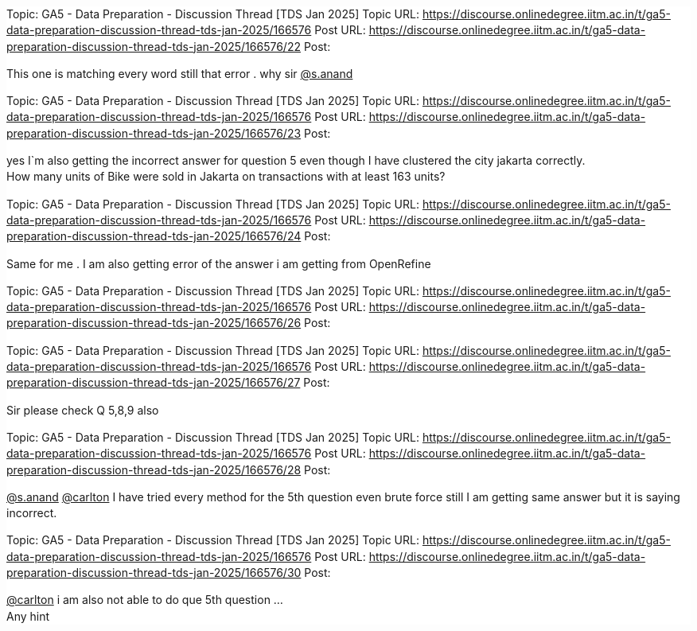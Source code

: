 Topic: GA5 - Data Preparation - Discussion Thread [TDS Jan 2025]
Topic URL: https://discourse.onlinedegree.iitm.ac.in/t/ga5-data-preparation-discussion-thread-tds-jan-2025/166576
Post URL: https://discourse.onlinedegree.iitm.ac.in/t/ga5-data-preparation-discussion-thread-tds-jan-2025/166576/22
Post: <p>This one is matching every word still  that error . why sir <a class="mention" href="/u/s.anand">@s.anand</a></p>

Topic: GA5 - Data Preparation - Discussion Thread [TDS Jan 2025]
Topic URL: https://discourse.onlinedegree.iitm.ac.in/t/ga5-data-preparation-discussion-thread-tds-jan-2025/166576
Post URL: https://discourse.onlinedegree.iitm.ac.in/t/ga5-data-preparation-discussion-thread-tds-jan-2025/166576/23
Post: <p>yes I`m also getting the incorrect answer for question 5 even though I have clustered the city jakarta correctly.<br>
How many units of Bike were sold in Jakarta on transactions with at least 163 units?</p>

Topic: GA5 - Data Preparation - Discussion Thread [TDS Jan 2025]
Topic URL: https://discourse.onlinedegree.iitm.ac.in/t/ga5-data-preparation-discussion-thread-tds-jan-2025/166576
Post URL: https://discourse.onlinedegree.iitm.ac.in/t/ga5-data-preparation-discussion-thread-tds-jan-2025/166576/24
Post: <p>Same for me . I am also getting error of the answer i am getting from OpenRefine</p>

Topic: GA5 - Data Preparation - Discussion Thread [TDS Jan 2025]
Topic URL: https://discourse.onlinedegree.iitm.ac.in/t/ga5-data-preparation-discussion-thread-tds-jan-2025/166576
Post URL: https://discourse.onlinedegree.iitm.ac.in/t/ga5-data-preparation-discussion-thread-tds-jan-2025/166576/26
Post: 

Topic: GA5 - Data Preparation - Discussion Thread [TDS Jan 2025]
Topic URL: https://discourse.onlinedegree.iitm.ac.in/t/ga5-data-preparation-discussion-thread-tds-jan-2025/166576
Post URL: https://discourse.onlinedegree.iitm.ac.in/t/ga5-data-preparation-discussion-thread-tds-jan-2025/166576/27
Post: <p>Sir please check Q 5,8,9 also</p>

Topic: GA5 - Data Preparation - Discussion Thread [TDS Jan 2025]
Topic URL: https://discourse.onlinedegree.iitm.ac.in/t/ga5-data-preparation-discussion-thread-tds-jan-2025/166576
Post URL: https://discourse.onlinedegree.iitm.ac.in/t/ga5-data-preparation-discussion-thread-tds-jan-2025/166576/28
Post: <p><a class="mention" href="/u/s.anand">@s.anand</a> <a class="mention" href="/u/carlton">@carlton</a> I have tried every method for the 5th question even brute force still I am getting same answer but it is saying incorrect.</p>

Topic: GA5 - Data Preparation - Discussion Thread [TDS Jan 2025]
Topic URL: https://discourse.onlinedegree.iitm.ac.in/t/ga5-data-preparation-discussion-thread-tds-jan-2025/166576
Post URL: https://discourse.onlinedegree.iitm.ac.in/t/ga5-data-preparation-discussion-thread-tds-jan-2025/166576/30
Post: <p><a class="mention" href="/u/carlton">@carlton</a> i am also not able to do que 5th question …<br>
Any hint</p>
